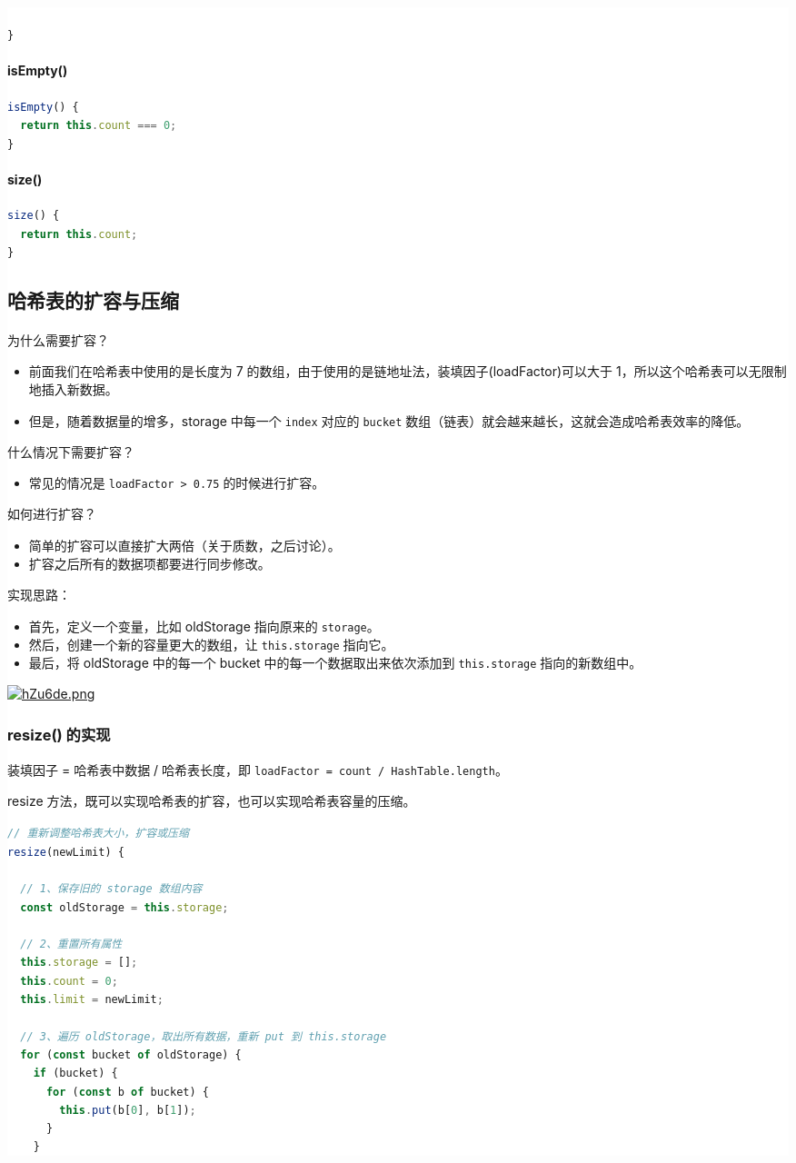 ```js

}
```

#### isEmpty()

```js
isEmpty() {
  return this.count === 0;
}
```

#### size()

```js
size() {
  return this.count;
}
```

## 哈希表的扩容与压缩

为什么需要扩容？

- 前面我们在哈希表中使用的是长度为 7 的数组，由于使用的是链地址法，装填因子(loadFactor)可以大于 1，所以这个哈希表可以无限制地插入新数据。

- 但是，随着数据量的增多，storage 中每一个 `index` 对应的 `bucket` 数组（链表）就会越来越长，这就会造成哈希表效率的降低。

什么情况下需要扩容？

- 常见的情况是 `loadFactor > 0.75` 的时候进行扩容。

如何进行扩容？

- 简单的扩容可以直接扩大两倍（关于质数，之后讨论）。
- 扩容之后所有的数据项都要进行同步修改。

实现思路：

- 首先，定义一个变量，比如 oldStorage 指向原来的 `storage`。
- 然后，创建一个新的容量更大的数组，让 `this.storage` 指向它。
- 最后，将 oldStorage 中的每一个 bucket 中的每一个数据取出来依次添加到 `this.storage` 指向的新数组中。

[![hZu6de.png](https://z3.ax1x.com/2021/08/25/hZu6de.png)](https://imgtu.com/i/hZu6de)

### resize() 的实现

装填因子 = 哈希表中数据 / 哈希表长度，即 `loadFactor = count / HashTable.length`。

resize 方法，既可以实现哈希表的扩容，也可以实现哈希表容量的压缩。

```js
// 重新调整哈希表大小，扩容或压缩
resize(newLimit) {

  // 1、保存旧的 storage 数组内容
  const oldStorage = this.storage;

  // 2、重置所有属性
  this.storage = [];
  this.count = 0;
  this.limit = newLimit;

  // 3、遍历 oldStorage，取出所有数据，重新 put 到 this.storage
  for (const bucket of oldStorage) {
    if (bucket) {
      for (const b of bucket) {
        this.put(b[0], b[1]);
      }
    }
```